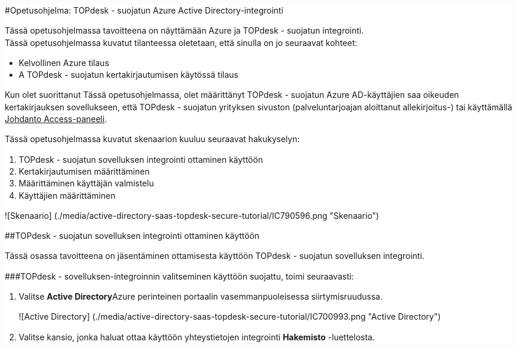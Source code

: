 <properties 
    pageTitle="Opetusohjelma: Azure Active Directory-integrointi TOPdesk - suojatun | Microsoft Azure"
    description="Opettele käyttämään TOPdesk - suojatun Azure Active Directoryn käyttöön kertakirjautumisen, automaattinen valmistelu ja muiden kanssa!." 
    services="active-directory" 
    authors="jeevansd"  
    documentationCenter="na" 
    manager="femila"/>
<tags 
    ms.service="active-directory" 
    ms.devlang="na" 
    ms.topic="article" 
    ms.tgt_pltfrm="na" 
    ms.workload="identity" 
    ms.date="09/11/2016" 
    ms.author="jeedes" />

#<a name="tutorial-azure-active-directory-integration-with-topdesk---secure"></a>Opetusohjelma: TOPdesk - suojatun Azure Active Directory-integrointi
  
Tässä opetusohjelmassa tavoitteena on näyttämään Azure ja TOPdesk - suojatun integrointi.  
Tässä opetusohjelmassa kuvatut tilanteessa oletetaan, että sinulla on jo seuraavat kohteet:

-   Kelvollinen Azure tilaus
-   A TOPdesk - suojatun kertakirjautumisen käytössä tilaus
  
Kun olet suorittanut Tässä opetusohjelmassa, olet määrittänyt TOPdesk - suojatun Azure AD-käyttäjien saa oikeuden kertakirjauksen sovellukseen, että TOPdesk - suojatun yrityksen sivuston (palveluntarjoajan aloittanut allekirjoitus-) tai käyttämällä [Johdanto Access-paneeli](active-directory-saas-access-panel-introduction.md).
  
Tässä opetusohjelmassa kuvatut skenaarion kuuluu seuraavat hakukyselyn:

1.  TOPdesk - suojatun sovelluksen integrointi ottaminen käyttöön
2.  Kertakirjautumisen määrittäminen
3.  Määrittäminen käyttäjän valmistelu
4.  Käyttäjien määrittäminen

![Skenaario] (./media/active-directory-saas-topdesk-secure-tutorial/IC790596.png "Skenaario")

##<a name="enabling-the-application-integration-for-topdesk---secure"></a>TOPdesk - suojatun sovelluksen integrointi ottaminen käyttöön
  
Tässä osassa tavoitteena on jäsentäminen ottamisesta käyttöön TOPdesk - suojatun sovelluksen integrointi.

###<a name="to-enable-the-application-integration-for-topdesk---secure-perform-the-following-steps"></a>TOPdesk - sovelluksen-integroinnin valitseminen käyttöön suojattu, toimi seuraavasti:

1.  Valitse **Active Directory**Azure perinteinen portaalin vasemmanpuoleisessa siirtymisruudussa.

    ![Active Directory] (./media/active-directory-saas-topdesk-secure-tutorial/IC700993.png "Active Directory")

2.  Valitse kansio, jonka haluat ottaa käyttöön yhteystietojen integrointi **Hakemisto** -luettelosta.
